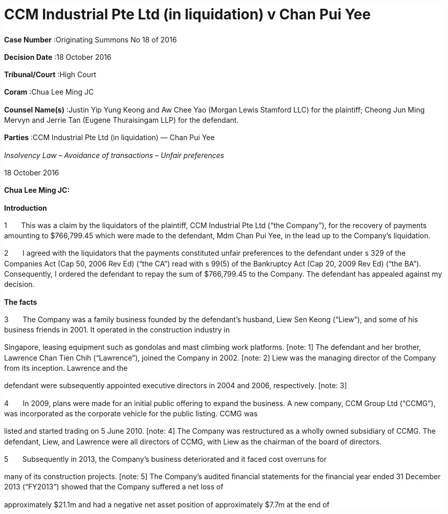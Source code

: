 # CCM Industrial Pte Ltd (in liquidation) v Chan Pui Yee 



**Case Number** :Originating Summons No 18 of 2016 

**Decision Date** :18 October 2016 

**Tribunal/Court** :High Court 

**Coram** :Chua Lee Ming JC 

**Counsel Name(s)** :Justin Yip Yung Keong and Aw Chee Yao (Morgan Lewis Stamford LLC) for the plaintiff; Cheong Jun Ming Mervyn and Jerrie Tan (Eugene Thuraisingam LLP) for the defendant. 

**Parties** :CCM Industrial Pte Ltd (in liquidation) — Chan Pui Yee 

_Insolvency Law_ – _Avoidance of transactions_ – _Unfair preferences_ 

18 October 2016 

**Chua Lee Ming JC:** 

**Introduction** 

1       This was a claim by the liquidators of the plaintiff, CCM Industrial Pte Ltd (“the Company”), for the recovery of payments amounting to $766,799.45 which were made to the defendant, Mdm Chan Pui Yee, in the lead up to the Company’s liquidation. 

2       I agreed with the liquidators that the payments constituted unfair preferences to the defendant under s 329 of the Companies Act (Cap 50, 2006 Rev Ed) (“the CA”) read with s 99(5) of the Bankruptcy Act (Cap 20, 2009 Rev Ed) (“the BA”). Consequently, I ordered the defendant to repay the sum of $766,799.45 to the Company. The defendant has appealed against my decision. 

**The facts** 

3       The Company was a family business founded by the defendant’s husband, Liew Sen Keong (“Liew”), and some of his business friends in 2001. It operated in the construction industry in 

Singapore, leasing equipment such as gondolas and mast climbing work platforms. [note: 1] The defendant and her brother, Lawrence Chan Tien Chih (“Lawrence”), joined the Company in 2002. [note: 2] Liew was the managing director of the Company from its inception. Lawrence and the 

defendant were subsequently appointed executive directors in 2004 and 2006, respectively. [note: 3] 

4       In 2009, plans were made for an initial public offering to expand the business. A new company, CCM Group Ltd (“CCMG”), was incorporated as the corporate vehicle for the public listing. CCMG was 

listed and started trading on 5 June 2010. [note: 4] The Company was restructured as a wholly owned subsidiary of CCMG. The defendant, Liew, and Lawrence were all directors of CCMG, with Liew as the chairman of the board of directors. 

5       Subsequently in 2013, the Company’s business deteriorated and it faced cost overruns for 

many of its construction projects. [note: 5] The Company’s audited financial statements for the financial year ended 31 December 2013 (“FY2013”) showed that the Company suffered a net loss of 


approximately $21.1m and had a negative net asset position of approximately $7.7m at the end of 
